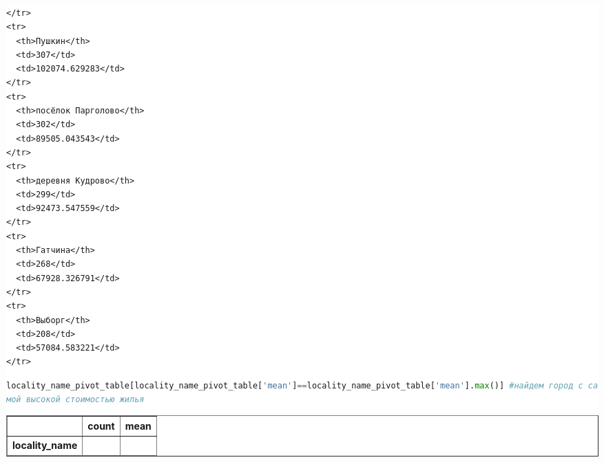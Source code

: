     </tr>
    <tr>
      <th>Пушкин</th>
      <td>307</td>
      <td>102074.629283</td>
    </tr>
    <tr>
      <th>посёлок Парголово</th>
      <td>302</td>
      <td>89505.043543</td>
    </tr>
    <tr>
      <th>деревня Кудрово</th>
      <td>299</td>
      <td>92473.547559</td>
    </tr>
    <tr>
      <th>Гатчина</th>
      <td>268</td>
      <td>67928.326791</td>
    </tr>
    <tr>
      <th>Выборг</th>
      <td>208</td>
      <td>57084.583221</td>
    </tr>
  </tbody>
</table>
</div>



```python
locality_name_pivot_table[locality_name_pivot_table['mean']==locality_name_pivot_table['mean'].max()] #найдем город с самой высокой стоимостью жилья 
```




<div>
<style scoped>
    .dataframe tbody tr th:only-of-type {
        vertical-align: middle;
    }

    .dataframe tbody tr th {
        vertical-align: top;
    }

    .dataframe thead th {
        text-align: right;
    }
</style>
<table border="1" class="dataframe">
  <thead>
    <tr style="text-align: right;">
      <th></th>
      <th>count</th>
      <th>mean</th>
    </tr>
    <tr>
      <th>locality_name</th>
      <th></th>
      <th></th>
    </tr>
  </thead>
  <tbody>
